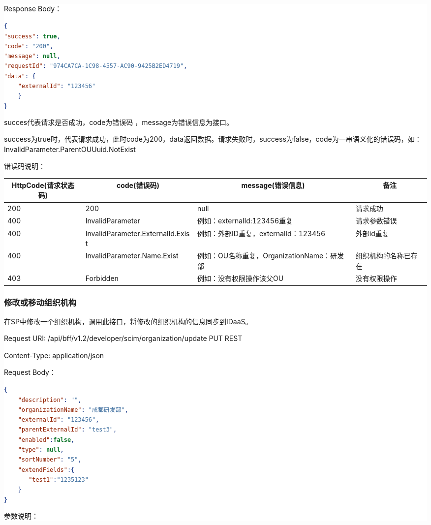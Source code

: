 Response Body：
```json
{
"success": true,
"code": "200",
"message": null,
"requestId": "974CA7CA-1C98-4557-AC90-9425B2ED4719",
"data": {
    "externalId": "123456"
    }
}
```
succes代表请求是否成功，code为错误码 ，message为错误信息为接口。

success为true时，代表请求成功，此时code为200，data返回数据。请求失败时，success为false，code为一串语义化的错误码，如：InvalidParameter.ParentOUUuid.NotExist

错误码说明：

|HttpCode(请求状态码)	|code(错误码)						|message(错误信息)							|备注					|
|--	|--	|--	|--	|
|200					|200								|null										|请求成功				|
|400					|InvalidParameter					|例如：externalId:123456重复				|请求参数错误			|
|400					|InvalidParameter.ExternalId.Exist	|例如：外部ID重复，externalId：123456		|外部id重复				|
|400					|InvalidParameter.Name.Exist		|例如：OU名称重复，OrganizationName：研发部	|组织机构的名称已存在	|
|403					|Forbidden							|例如：没有权限操作该父OU					|没有权限操作			|

### 修改或移动组织机构
在SP中修改一个组织机构，调用此接口，将修改的组织机构的信息同步到IDaaS。

Request URI: /api/bff/v1.2/developer/scim/organization/update PUT REST

Content-Type: application/json

Request Body：
```json
{
    "description": "",
    "organizationName": "成都研发部",
    "externalId": "123456",
    "parentExternalId": "test3",
    "enabled":false,
    "type": null,
    "sortNumber": "5",
    "extendFields":{
       "test1":"1235123"
    }
}
```

参数说明：
